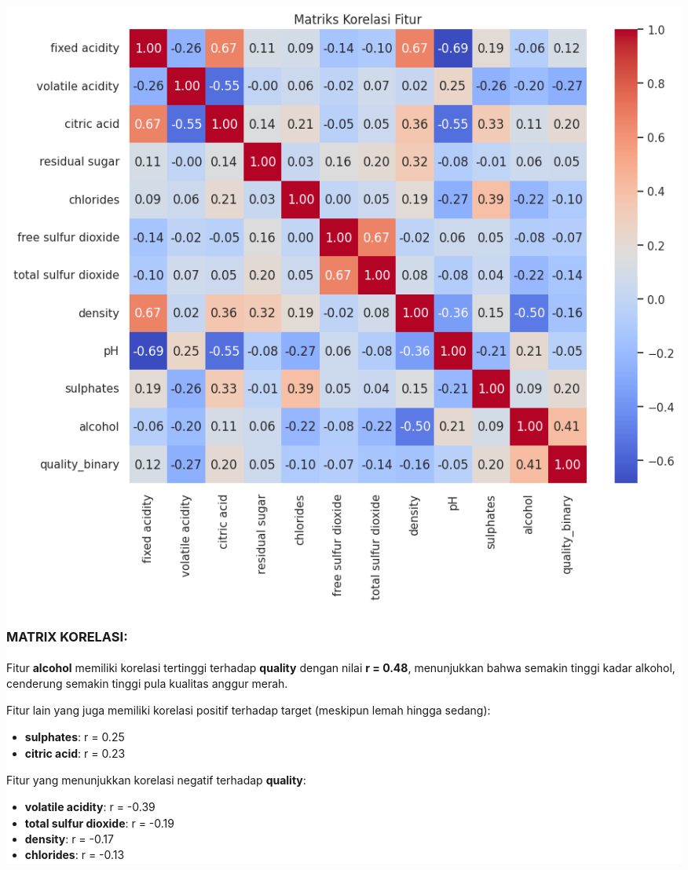 ![corr](Img/corr.png)
### **MATRIX KORELASI:**

Fitur **alcohol** memiliki korelasi tertinggi terhadap **quality** dengan nilai **r = 0.48**, menunjukkan bahwa semakin tinggi kadar alkohol, cenderung semakin tinggi pula kualitas anggur merah.

Fitur lain yang juga memiliki korelasi positif terhadap target (meskipun lemah hingga sedang):

* **sulphates**: r = 0.25
* **citric acid**: r = 0.23

Fitur yang menunjukkan korelasi negatif terhadap **quality**:

* **volatile acidity**: r = -0.39
* **total sulfur dioxide**: r = -0.19
* **density**: r = -0.17
* **chlorides**: r = -0.13
